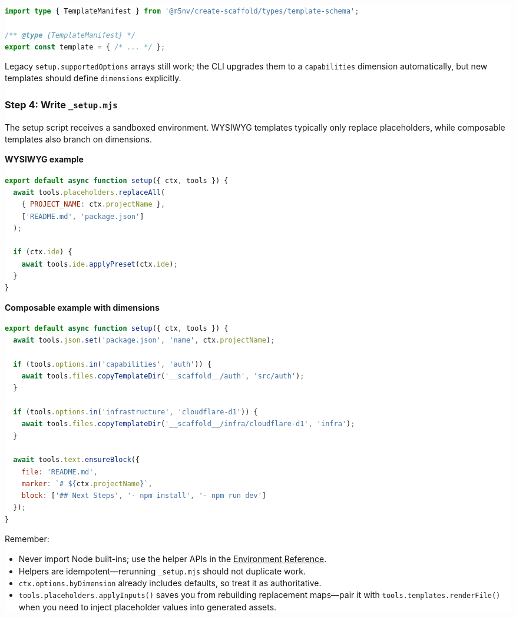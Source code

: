 ```ts
import type { TemplateManifest } from '@m5nv/create-scaffold/types/template-schema';

/** @type {TemplateManifest} */
export const template = { /* ... */ };
```

Legacy `setup.supportedOptions` arrays still work; the CLI upgrades them to a `capabilities` dimension automatically, but new templates should define `dimensions` explicitly.

### Step 4: Write `_setup.mjs`

The setup script receives a sandboxed environment. WYSIWYG templates typically only replace placeholders, while composable templates also branch on dimensions.

**WYSIWYG example**
```javascript
export default async function setup({ ctx, tools }) {
  await tools.placeholders.replaceAll(
    { PROJECT_NAME: ctx.projectName },
    ['README.md', 'package.json']
  );

  if (ctx.ide) {
    await tools.ide.applyPreset(ctx.ide);
  }
}
```

**Composable example with dimensions**
```javascript
export default async function setup({ ctx, tools }) {
  await tools.json.set('package.json', 'name', ctx.projectName);

  if (tools.options.in('capabilities', 'auth')) {
    await tools.files.copyTemplateDir('__scaffold__/auth', 'src/auth');
  }

  if (tools.options.in('infrastructure', 'cloudflare-d1')) {
    await tools.files.copyTemplateDir('__scaffold__/infra/cloudflare-d1', 'infra');
  }

  await tools.text.ensureBlock({
    file: 'README.md',
    marker: `# ${ctx.projectName}`,
    block: ['## Next Steps', '- npm install', '- npm run dev']
  });
}
```

Remember:
- Never import Node built-ins; use the helper APIs in the [Environment Reference](../reference/environment.md).
- Helpers are idempotent—rerunning `_setup.mjs` should not duplicate work.
- `ctx.options.byDimension` already includes defaults, so treat it as authoritative.
- `tools.placeholders.applyInputs()` saves you from rebuilding replacement maps—pair it with `tools.templates.renderFile()` when you need to inject placeholder values into generated assets.
